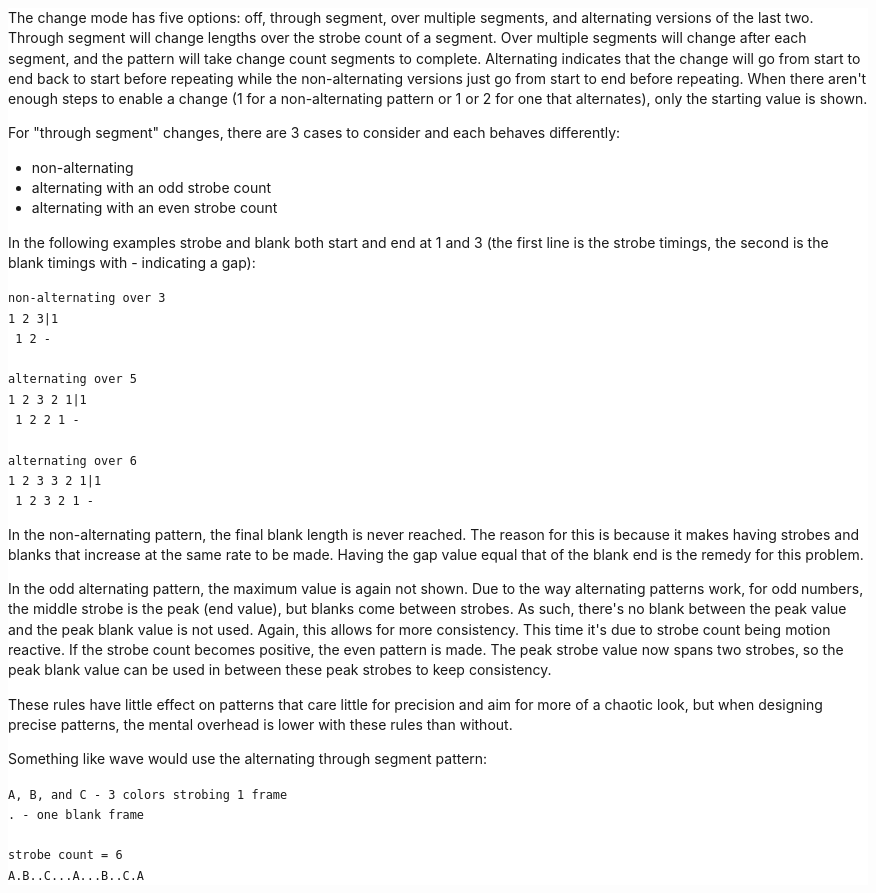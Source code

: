 The change mode has five options: off, through segment, over multiple segments,
and alternating versions of the last two. Through segment will change lengths
over the strobe count of a segment. Over multiple segments will change after
each segment, and the pattern will take change count segments to complete.
Alternating indicates that the change will go from start to end back to start
before repeating while the non-alternating versions just go from start to end
before repeating. When there aren't enough steps to enable a change (1 for a
non-alternating pattern or 1 or 2 for one that alternates), only the starting
value is shown.

For "through segment" changes, there are 3 cases to consider and each behaves
differently:

* non-alternating
* alternating with an odd strobe count
* alternating with an even strobe count

In the following examples strobe and blank both start and end at 1 and 3 (the
first line is the strobe timings, the second is the blank timings with -
indicating a gap):

```
non-alternating over 3
1 2 3|1
 1 2 -

alternating over 5
1 2 3 2 1|1
 1 2 2 1 -

alternating over 6
1 2 3 3 2 1|1
 1 2 3 2 1 -
```

In the non-alternating pattern, the final blank length is never reached. The
reason for this is because it makes having strobes and blanks that increase at
the same rate to be made. Having the gap value equal that of the blank end is
the remedy for this problem.

In the odd alternating pattern, the maximum value is again not shown. Due to
the way alternating patterns work, for odd numbers, the middle strobe is the
peak (end value), but blanks come between strobes. As such, there's no blank
between the peak value and the peak blank value is not used. Again, this allows
for more consistency. This time it's due to strobe count being motion reactive.
If the strobe count becomes positive, the even pattern is made. The peak strobe
value now spans two strobes, so the peak blank value can be used in between
these peak strobes to keep consistency.

These rules have little effect on patterns that care little for precision and
aim for more of a chaotic look, but when designing precise patterns, the mental
overhead is lower with these rules than without.

Something like wave would use the alternating through segment pattern:

```
A, B, and C - 3 colors strobing 1 frame
. - one blank frame

strobe count = 6
A.B..C...A...B..C.A
```
